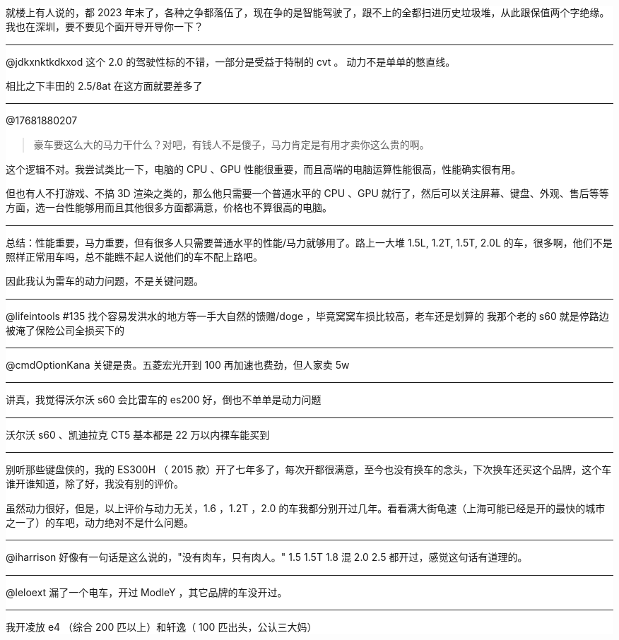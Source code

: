 就楼上有人说的，都 2023 年末了，各种之争都落伍了，现在争的是智能驾驶了，跟不上的全都扫进历史垃圾堆，从此跟保值两个字绝缘。
我也在深圳，要不要见个面开导开导你一下？

---------------------------------------------------

@jdkxnktkdkxod 这个 2.0 的驾驶性标的不错，一部分是受益于特制的 cvt 。
动力不是单单的憋直线。

相比之下丰田的 2.5/8at 在这方面就要差多了

---------------------------------------------------

@17681880207 

> 豪车要这么大的马力干什么？对吧，有钱人不是傻子，马力肯定是有用才卖你这么贵的啊。

这个逻辑不对。我尝试类比一下，电脑的 CPU 、GPU 性能很重要，而且高端的电脑运算性能很高，性能确实很有用。

但也有人不打游戏、不搞 3D 渲染之类的，那么他只需要一个普通水平的 CPU 、GPU 就行了，然后可以关注屏幕、键盘、外观、售后等等方面，选一台性能够用而且其他很多方面都满意，价格也不算很高的电脑。

-----------
总结：性能重要，马力重要，但有很多人只需要普通水平的性能/马力就够用了。路上一大堆 1.5L, 1.2T, 1.5T, 2.0L 的车，很多啊，他们不是照样正常用车吗，总不能瞧不起人说他们的车不配上路吧。

因此我认为雷车的动力问题，不是关键问题。

---------------------------------------------------

@lifeintools #135 找个容易发洪水的地方等一手大自然的馈赠/doge ，毕竟窝窝车损比较高，老车还是划算的
我那个老的 s60 就是停路边被淹了保险公司全损买下的

---------------------------------------------------

@cmdOptionKana 关键是贵。五菱宏光开到 100 再加速也费劲，但人家卖 5w

---------------------------------------------------

讲真，我觉得沃尔沃 s60 会比雷车的 es200 好，倒也不单单是动力问题

---------------------------------------------------

沃尔沃 s60 、凯迪拉克 CT5 基本都是 22 万以内裸车能买到

---------------------------------------------------

别听那些键盘侠的，我的 ES300H （ 2015 款）开了七年多了，每次开都很满意，至今也没有换车的念头，下次换车还买这个品牌，这个车谁开谁知道，除了好，我没有别的评价。

虽然动力很好，但是，以上评价与动力无关，1.6 ，1.2T ，2.0 的车我都分别开过几年。看看满大街龟速（上海可能已经是开的最快的城市之一了）的车吧，动力绝对不是什么问题。

---------------------------------------------------

@iharrison 好像有一句话是这么说的，"没有肉车，只有肉人。" 1.5 1.5T 1.8 混 2.0 2.5 都开过，感觉这句话有道理的。

---------------------------------------------------

@leloext 漏了一个电车，开过 ModleY ，其它品牌的车没开过。

---------------------------------------------------

我开凌放 e4 （综合 200 匹以上）和轩逸（ 100 匹出头，公认三大妈）
